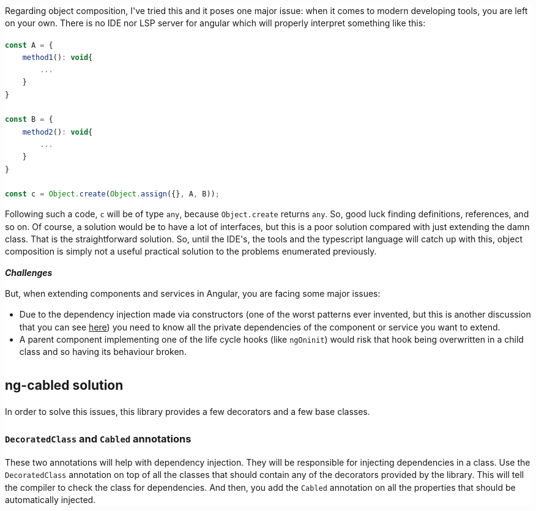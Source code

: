Regarding object composition, I've tried this and it poses one major issue:
when it comes to modern developing tools, you are left on your own. There is
no IDE nor LSP server for angular which will properly interpret something like
this:

```javascript
const A = {
    method1(): void{
        ...
    }
}

const B = {
    method2(): void{
        ...
    }
}

const c = Object.create(Object.assign({}, A, B));

```

Following such a code, `c` will be of type `any`, because `Object.create`
returns `any`. So, good luck finding definitions, references, and so on. Of
course, a solution would be to have a lot of interfaces, but this is a poor
solution compared with just extending the damn class. That is the
straightforward solution. So, until the IDE's, the tools and the typescript
language will catch up with this, object composition is simply not a useful
practical solution to the problems enumerated previously.


***Challenges***

But, when extending components and services in Angular, you are facing some
major issues:

* Due to the dependency injection made via constructors (one of the worst
  patterns ever invented, but this is another discussion that you can see
  [here](https://github.com/cosminadrianpopescu/tsdim)) you need to know all
  the private dependencies of the component or service you want to extend. 
* A parent component implementing one of the life cycle hooks (like
  `ngOninit`) would risk that hook being overwritten in a child class and so
  having its behaviour broken.


## ng-cabled solution

In order to solve this issues, this library provides a few decorators and a
few base classes.

### `DecoratedClass` and `Cabled` annotations

These two annotations will help with dependency injection. They will be
responsible for injecting dependencies in a class. Use the `DecoratedClass`
annotation on top of all the classes that should contain any of the decorators
provided by the library. This will tell the compiler to check the class for
dependencies. And then, you add the `Cabled` annotation on all the properties
that should be automatically injected. 
